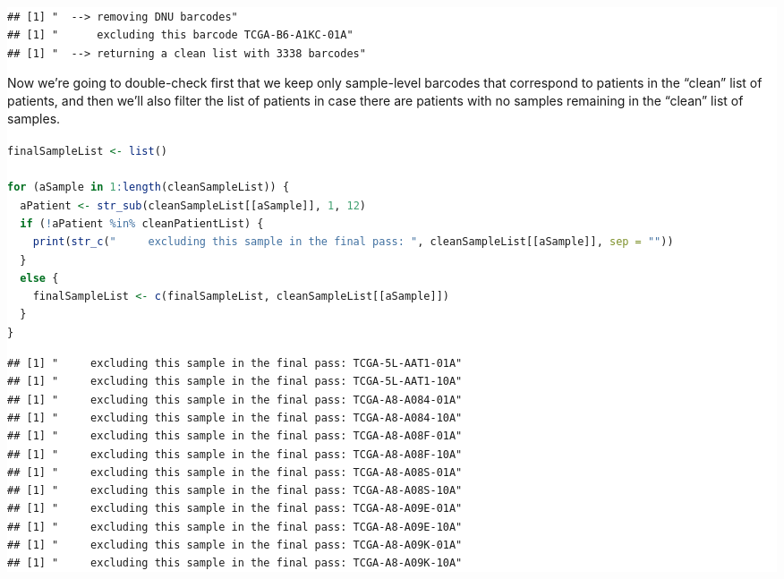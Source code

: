     ## [1] "  --> removing DNU barcodes"
    ## [1] "      excluding this barcode TCGA-B6-A1KC-01A"
    ## [1] "  --> returning a clean list with 3338 barcodes"

Now we’re going to double-check first that we keep only sample-level
barcodes that correspond to patients in the “clean” list of patients,
and then we’ll also filter the list of patients in case there are
patients with no samples remaining in the “clean” list of samples.

``` r
finalSampleList <- list()

for (aSample in 1:length(cleanSampleList)) {
  aPatient <- str_sub(cleanSampleList[[aSample]], 1, 12)
  if (!aPatient %in% cleanPatientList) {
    print(str_c("     excluding this sample in the final pass: ", cleanSampleList[[aSample]], sep = ""))
  }
  else {
    finalSampleList <- c(finalSampleList, cleanSampleList[[aSample]])
  }
}
```

    ## [1] "     excluding this sample in the final pass: TCGA-5L-AAT1-01A"
    ## [1] "     excluding this sample in the final pass: TCGA-5L-AAT1-10A"
    ## [1] "     excluding this sample in the final pass: TCGA-A8-A084-01A"
    ## [1] "     excluding this sample in the final pass: TCGA-A8-A084-10A"
    ## [1] "     excluding this sample in the final pass: TCGA-A8-A08F-01A"
    ## [1] "     excluding this sample in the final pass: TCGA-A8-A08F-10A"
    ## [1] "     excluding this sample in the final pass: TCGA-A8-A08S-01A"
    ## [1] "     excluding this sample in the final pass: TCGA-A8-A08S-10A"
    ## [1] "     excluding this sample in the final pass: TCGA-A8-A09E-01A"
    ## [1] "     excluding this sample in the final pass: TCGA-A8-A09E-10A"
    ## [1] "     excluding this sample in the final pass: TCGA-A8-A09K-01A"
    ## [1] "     excluding this sample in the final pass: TCGA-A8-A09K-10A"
